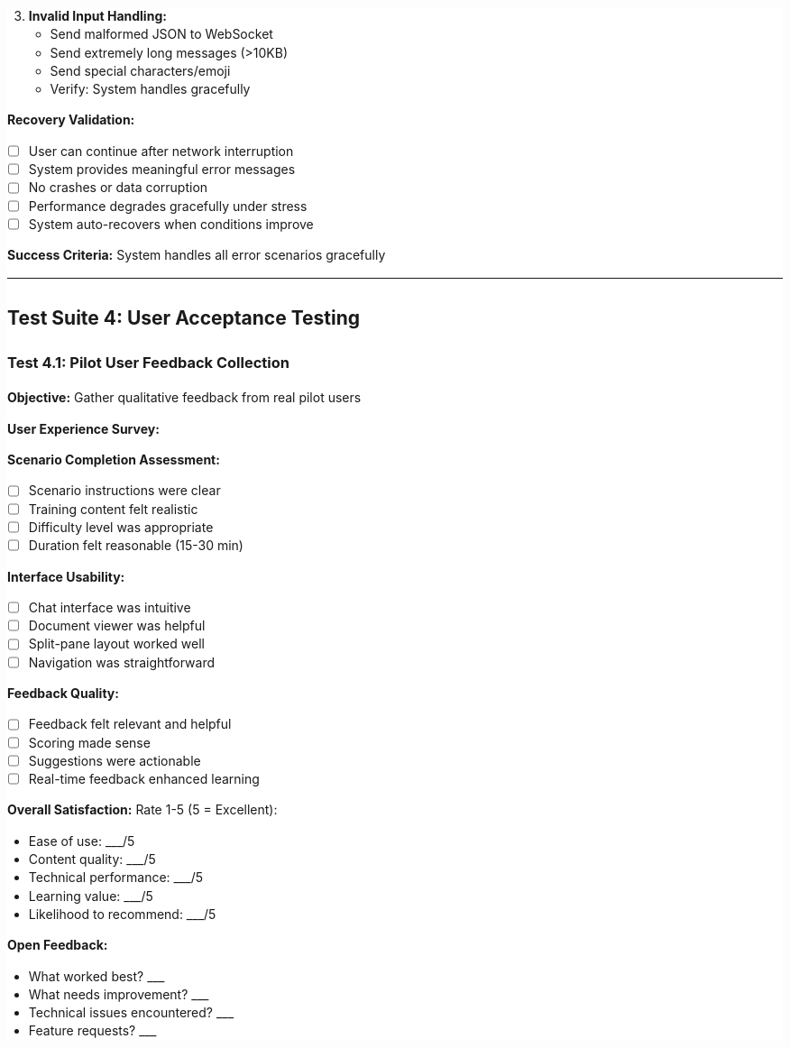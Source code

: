 3. **Invalid Input Handling:**
   - Send malformed JSON to WebSocket
   - Send extremely long messages (>10KB)
   - Send special characters/emoji
   - Verify: System handles gracefully

**Recovery Validation:**
- [ ] User can continue after network interruption
- [ ] System provides meaningful error messages
- [ ] No crashes or data corruption
- [ ] Performance degrades gracefully under stress
- [ ] System auto-recovers when conditions improve

**Success Criteria:** System handles all error scenarios gracefully

---

## Test Suite 4: User Acceptance Testing

### Test 4.1: Pilot User Feedback Collection

**Objective:** Gather qualitative feedback from real pilot users

**User Experience Survey:**

**Scenario Completion Assessment:**
- [ ] Scenario instructions were clear
- [ ] Training content felt realistic
- [ ] Difficulty level was appropriate
- [ ] Duration felt reasonable (15-30 min)

**Interface Usability:**
- [ ] Chat interface was intuitive
- [ ] Document viewer was helpful
- [ ] Split-pane layout worked well
- [ ] Navigation was straightforward

**Feedback Quality:**
- [ ] Feedback felt relevant and helpful
- [ ] Scoring made sense
- [ ] Suggestions were actionable
- [ ] Real-time feedback enhanced learning

**Overall Satisfaction:**
Rate 1-5 (5 = Excellent):
- Ease of use: ___/5
- Content quality: ___/5  
- Technical performance: ___/5
- Learning value: ___/5
- Likelihood to recommend: ___/5

**Open Feedback:**
- What worked best? ___
- What needs improvement? ___
- Technical issues encountered? ___
- Feature requests? ___
